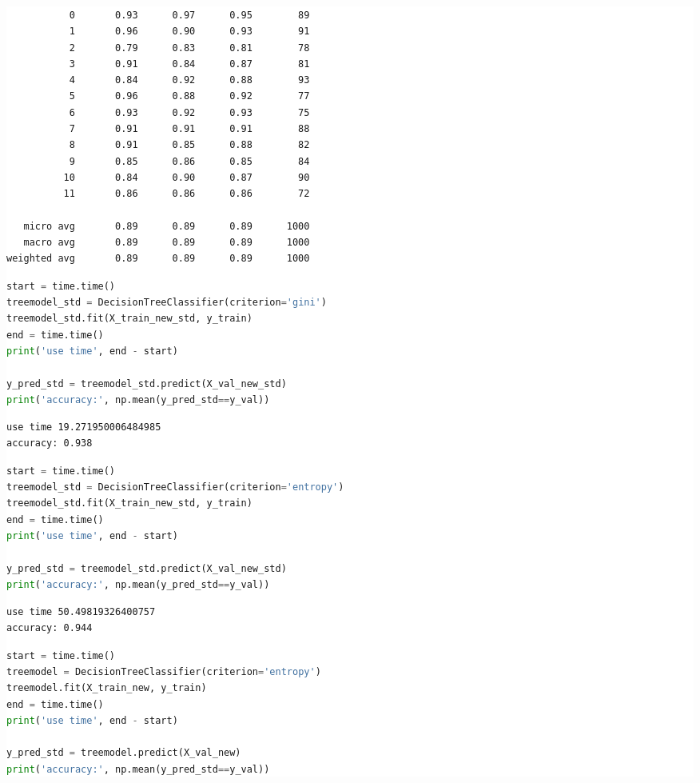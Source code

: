                0       0.93      0.97      0.95        89
               1       0.96      0.90      0.93        91
               2       0.79      0.83      0.81        78
               3       0.91      0.84      0.87        81
               4       0.84      0.92      0.88        93
               5       0.96      0.88      0.92        77
               6       0.93      0.92      0.93        75
               7       0.91      0.91      0.91        88
               8       0.91      0.85      0.88        82
               9       0.85      0.86      0.85        84
              10       0.84      0.90      0.87        90
              11       0.86      0.86      0.86        72
    
       micro avg       0.89      0.89      0.89      1000
       macro avg       0.89      0.89      0.89      1000
    weighted avg       0.89      0.89      0.89      1000
    
    


```python
start = time.time()
treemodel_std = DecisionTreeClassifier(criterion='gini')
treemodel_std.fit(X_train_new_std, y_train)
end = time.time()
print('use time', end - start)

y_pred_std = treemodel_std.predict(X_val_new_std)
print('accuracy:', np.mean(y_pred_std==y_val))
```

    use time 19.271950006484985
    accuracy: 0.938
    


```python
start = time.time()
treemodel_std = DecisionTreeClassifier(criterion='entropy')
treemodel_std.fit(X_train_new_std, y_train)
end = time.time()
print('use time', end - start)

y_pred_std = treemodel_std.predict(X_val_new_std)
print('accuracy:', np.mean(y_pred_std==y_val))
```

    use time 50.49819326400757
    accuracy: 0.944
    


```python
start = time.time()
treemodel = DecisionTreeClassifier(criterion='entropy')
treemodel.fit(X_train_new, y_train)
end = time.time()
print('use time', end - start)

y_pred_std = treemodel.predict(X_val_new)
print('accuracy:', np.mean(y_pred_std==y_val))
```
